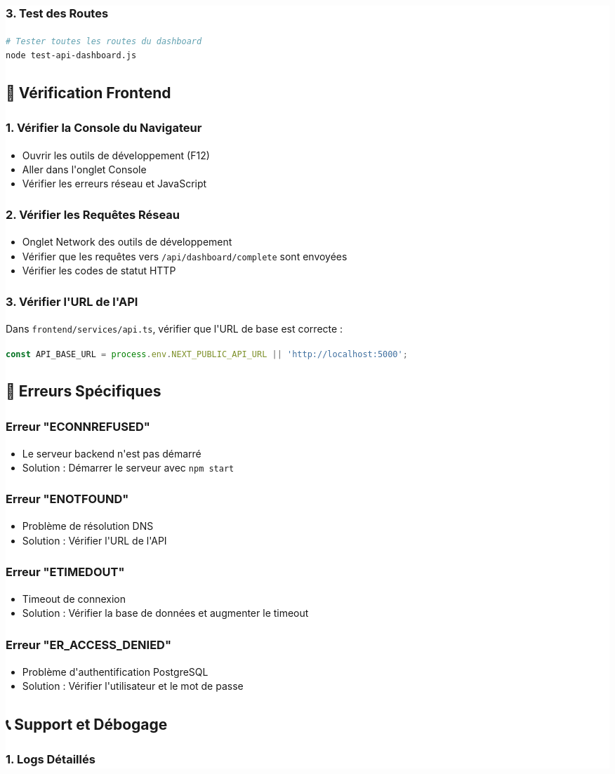 ### 3. Test des Routes

```bash
# Tester toutes les routes du dashboard
node test-api-dashboard.js
```

## 📱 Vérification Frontend

### 1. Vérifier la Console du Navigateur

- Ouvrir les outils de développement (F12)
- Aller dans l'onglet Console
- Vérifier les erreurs réseau et JavaScript

### 2. Vérifier les Requêtes Réseau

- Onglet Network des outils de développement
- Vérifier que les requêtes vers `/api/dashboard/complete` sont envoyées
- Vérifier les codes de statut HTTP

### 3. Vérifier l'URL de l'API

Dans `frontend/services/api.ts`, vérifier que l'URL de base est correcte :
```typescript
const API_BASE_URL = process.env.NEXT_PUBLIC_API_URL || 'http://localhost:5000';
```

## 🚨 Erreurs Spécifiques

### Erreur "ECONNREFUSED"
- Le serveur backend n'est pas démarré
- Solution : Démarrer le serveur avec `npm start`

### Erreur "ENOTFOUND"
- Problème de résolution DNS
- Solution : Vérifier l'URL de l'API

### Erreur "ETIMEDOUT"
- Timeout de connexion
- Solution : Vérifier la base de données et augmenter le timeout

### Erreur "ER_ACCESS_DENIED"
- Problème d'authentification PostgreSQL
- Solution : Vérifier l'utilisateur et le mot de passe

## 📞 Support et Débogage

### 1. Logs Détaillés
